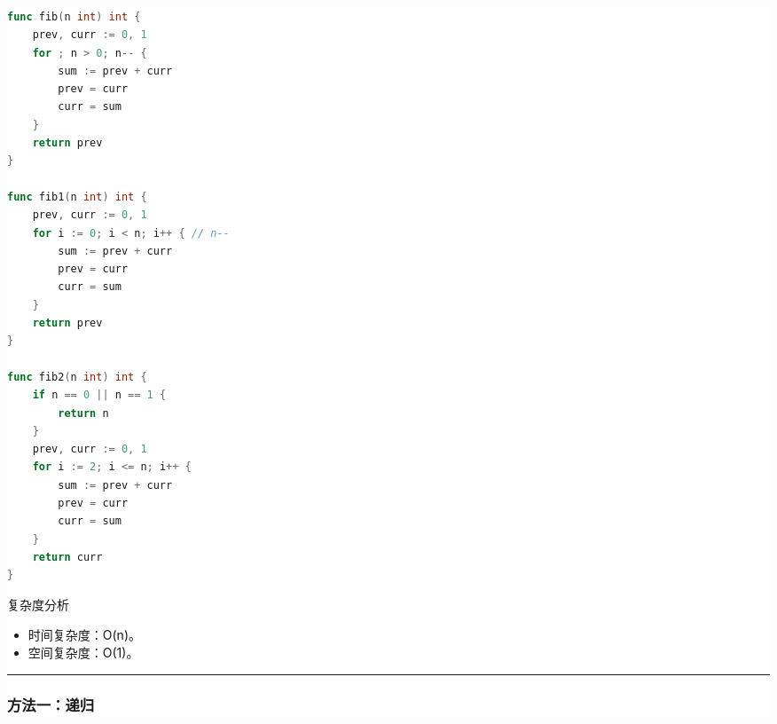 

```go
func fib(n int) int {
	prev, curr := 0, 1
	for ; n > 0; n-- { 
		sum := prev + curr
		prev = curr
		curr = sum
	}
	return prev
}

func fib1(n int) int {
	prev, curr := 0, 1
	for i := 0; i < n; i++ { // n--
		sum := prev + curr
		prev = curr
		curr = sum
	}
	return prev
}

func fib2(n int) int {
	if n == 0 || n == 1 {
		return n
	}
	prev, curr := 0, 1
	for i := 2; i <= n; i++ {
		sum := prev + curr
		prev = curr
		curr = sum
	}
	return curr
}
```



复杂度分析

- 时间复杂度：O(n)。
- 空间复杂度：O(1)。


---

### 方法一：递归
